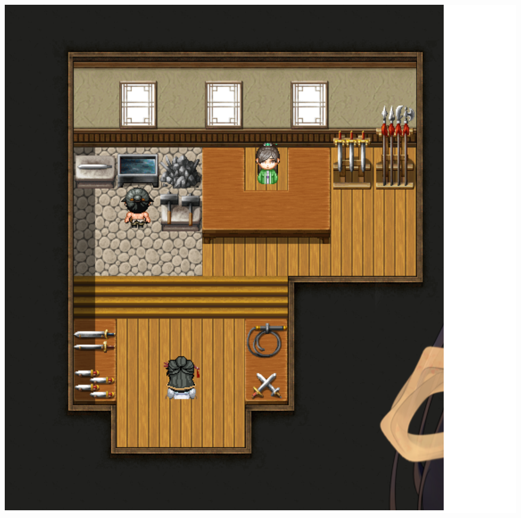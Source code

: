    ![](../../public/images/2022-06-11-%E7%BE%8E%E6%9C%AF%E8%A6%81%E6%B1%82/%E5%9B%BE%E5%83%8F%20003.png)
